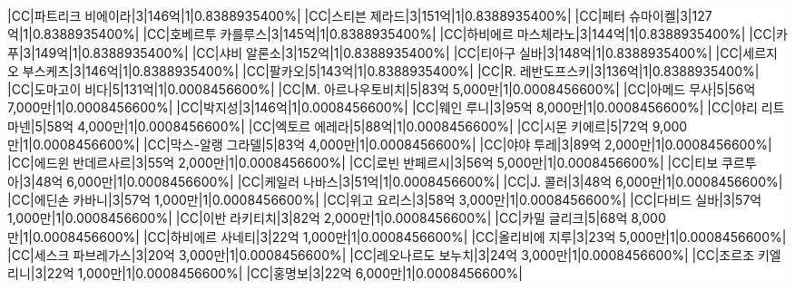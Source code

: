 |CC|파트리크 비에이라|3|146억|1|0.8388935400%|
|CC|스티븐 제라드|3|151억|1|0.8388935400%|
|CC|페터 슈마이켈|3|127억|1|0.8388935400%|
|CC|호베르투 카를루스|3|145억|1|0.8388935400%|
|CC|하비에르 마스체라노|3|144억|1|0.8388935400%|
|CC|카푸|3|149억|1|0.8388935400%|
|CC|샤비 알론소|3|152억|1|0.8388935400%|
|CC|티아구 실바|3|148억|1|0.8388935400%|
|CC|세르지오 부스케츠|3|146억|1|0.8388935400%|
|CC|팔카오|5|143억|1|0.8388935400%|
|CC|R. 레반도프스키|3|136억|1|0.8388935400%|
|CC|도마고이 비다|5|131억|1|0.0008456600%|
|CC|M. 아르나우토비치|5|83억 5,000만|1|0.0008456600%|
|CC|아메드 무사|5|56억 7,000만|1|0.0008456600%|
|CC|박지성|3|146억|1|0.0008456600%|
|CC|웨인 루니|3|95억 8,000만|1|0.0008456600%|
|CC|야리 리트마넨|5|58억 4,000만|1|0.0008456600%|
|CC|엑토르 에레라|5|88억|1|0.0008456600%|
|CC|시몬 키에르|5|72억 9,000만|1|0.0008456600%|
|CC|막스-알랭 그라델|5|83억 4,000만|1|0.0008456600%|
|CC|야야 투레|3|89억 2,000만|1|0.0008456600%|
|CC|에드윈 반데르사르|3|55억 2,000만|1|0.0008456600%|
|CC|로빈 반페르시|3|56억 5,000만|1|0.0008456600%|
|CC|티보 쿠르투아|3|48억 6,000만|1|0.0008456600%|
|CC|케일러 나바스|3|51억|1|0.0008456600%|
|CC|J. 콜러|3|48억 6,000만|1|0.0008456600%|
|CC|에딘손 카바니|3|57억 1,000만|1|0.0008456600%|
|CC|위고 요리스|3|58억 3,000만|1|0.0008456600%|
|CC|다비드 실바|3|57억 1,000만|1|0.0008456600%|
|CC|이반 라키티치|3|82억 2,000만|1|0.0008456600%|
|CC|카밀 글리크|5|68억 8,000만|1|0.0008456600%|
|CC|하비에르 사네티|3|22억 1,000만|1|0.0008456600%|
|CC|올리비에 지루|3|23억 5,000만|1|0.0008456600%|
|CC|세스크 파브레가스|3|20억 3,000만|1|0.0008456600%|
|CC|레오나르도 보누치|3|24억 3,000만|1|0.0008456600%|
|CC|조르조 키엘리니|3|22억 1,000만|1|0.0008456600%|
|CC|홍명보|3|22억 6,000만|1|0.0008456600%|